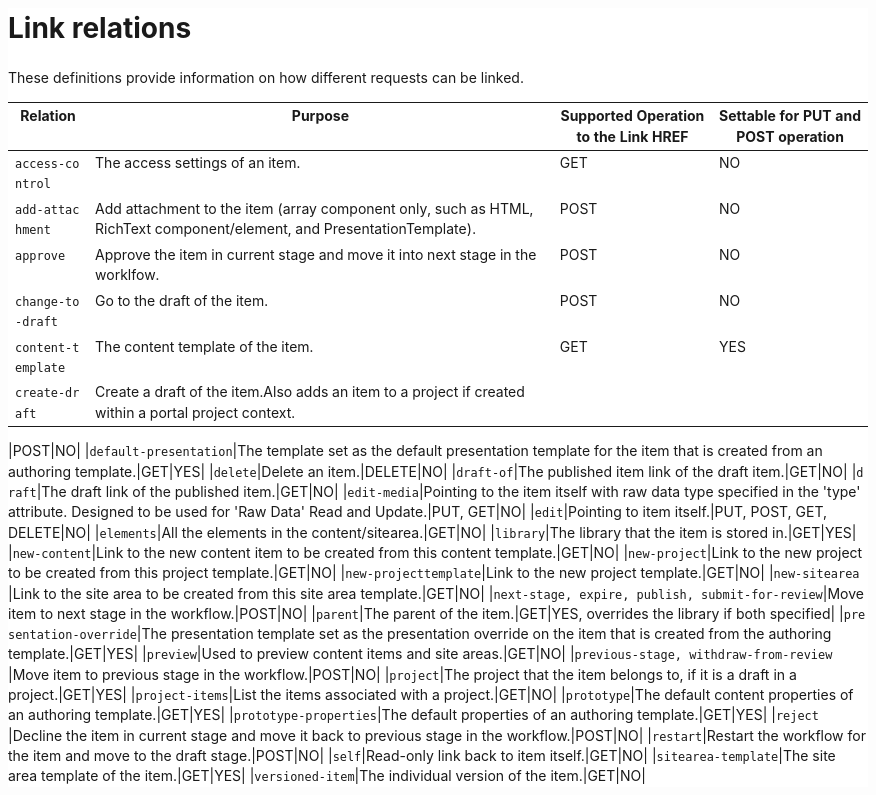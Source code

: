 # Link relations 

These definitions provide information on how different requests can be linked.

|Relation|Purpose|Supported Operation to the Link HREF|Settable for PUT and POST operation|
|--------|-------|------------------------------------|-----------------------------------|
|`access-control`|The access settings of an item.|GET|NO|
|`add-attachment`|Add attachment to the item \(array component only, such as HTML, RichText component/element, and PresentationTemplate\).|POST|NO|
|`approve`|Approve the item in current stage and move it into next stage in the worklfow.|POST|NO|
|`change-to-draft`|Go to the draft of the item.|POST|NO|
|`content-template`|The content template of the item.|GET|YES|
|`create-draft`|Create a draft of the item.Also adds an item to a project if created within a portal project context.

|POST|NO|
|`default-presentation`|The template set as the default presentation template for the item that is created from an authoring template.|GET|YES|
|`delete`|Delete an item.|DELETE|NO|
|`draft-of`|The published item link of the draft item.|GET|NO|
|`draft`|The draft link of the published item.|GET|NO|
|`edit-media`|Pointing to the item itself with raw data type specified in the 'type' attribute. Designed to be used for 'Raw Data' Read and Update.|PUT, GET|NO|
|`edit`|Pointing to item itself.|PUT, POST, GET, DELETE|NO|
|`elements`|All the elements in the content/sitearea.|GET|NO|
|`library`|The library that the item is stored in.|GET|YES|
|`new-content`|Link to the new content item to be created from this content template.|GET|NO|
|`new-project`|Link to the new project to be created from this project template.|GET|NO|
|`new-projecttemplate`|Link to the new project template.|GET|NO|
|`new-sitearea`|Link to the site area to be created from this site area template.|GET|NO|
|`next-stage, expire, publish, submit-for-review`|Move item to next stage in the workflow.|POST|NO|
|`parent`|The parent of the item.|GET|YES, overrides the library if both specified|
|`presentation-override`|The presentation template set as the presentation override on the item that is created from the authoring template.|GET|YES|
|`preview`|Used to preview content items and site areas.|GET|NO|
|`previous-stage, withdraw-from-review`|Move item to previous stage in the workflow.|POST|NO|
|`project`|The project that the item belongs to, if it is a draft in a project.|GET|YES|
|`project-items`|List the items associated with a project.|GET|NO|
|`prototype`|The default content properties of an authoring template.|GET|YES|
|`prototype-properties`|The default properties of an authoring template.|GET|YES|
|`reject`|Decline the item in current stage and move it back to previous stage in the workflow.|POST|NO|
|`restart`|Restart the workflow for the item and move to the draft stage.|POST|NO|
|`self`|Read-only link back to item itself.|GET|NO|
|`sitearea-template`|The site area template of the item.|GET|YES|
|`versioned-item`|The individual version of the item.|GET|NO|